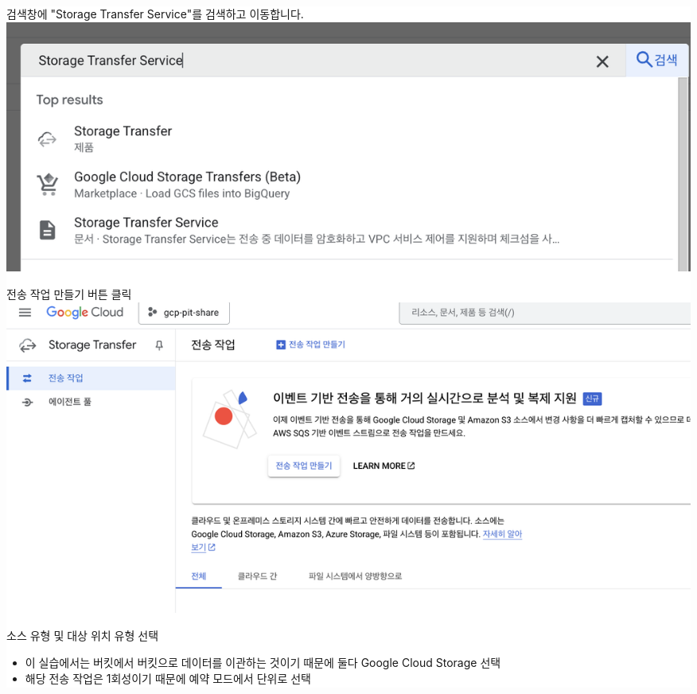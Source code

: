 검색창에 "Storage Transfer Service"를 검색하고 이동합니다.
![](imgs/Pasted%20image%2020250826151934.png)

전송 작업 만들기 버튼 클릭
![](imgs/Pasted%20image%2020250826152654.png)

소스 유형 및 대상 위치 유형 선택
- 이 실습에서는 버킷에서 버킷으로 데이터를 이관하는 것이기 때문에 둘다 Google Cloud Storage 선택
- 해당 전송 작업은 1회성이기 때문에 예약 모드에서 단위로 선택